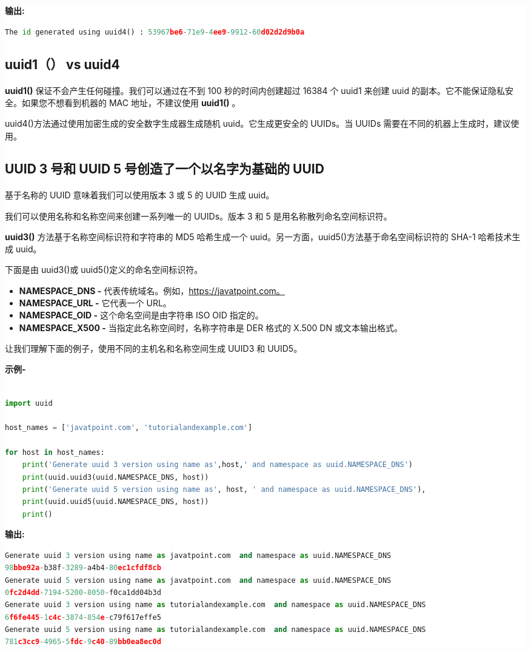 **输出:**

```py
The id generated using uuid4() : 53967be6-71e9-4ee9-9912-60d02d2d9b0a

```

## uuid1（） vs uuid4

**uuid1()** 保证不会产生任何碰撞。我们可以通过在不到 100 秒的时间内创建超过 16384 个 uuid1 来创建 uuid 的副本。它不能保证隐私安全。如果您不想看到机器的 MAC 地址，不建议使用 **uuid1()** 。

uuid4()方法通过使用加密生成的安全数字生成器生成随机 uuid。它生成更安全的 UUIDs。当 UUIDs 需要在不同的机器上生成时，建议使用。

## UUID 3 号和 UUID 5 号创造了一个以名字为基础的 UUID

基于名称的 UUID 意味着我们可以使用版本 3 或 5 的 UUID 生成 uuid。

我们可以使用名称和名称空间来创建一系列唯一的 UUIDs。版本 3 和 5 是用名称散列命名空间标识符。

**uuid3()** 方法基于名称空间标识符和字符串的 MD5 哈希生成一个 uuid。另一方面，uuid5()方法基于命名空间标识符的 SHA-1 哈希技术生成 uuid。

下面是由 uuid3()或 uuid5()定义的命名空间标识符。

*   **NAMESPACE_DNS -** 代表传统域名。例如，https://javatpoint.com。
*   **NAMESPACE_URL -** 它代表一个 URL。
*   **NAMESPACE_OID -** 这个命名空间是由字符串 ISO OID 指定的。
*   **NAMESPACE_X500 -** 当指定此名称空间时，名称字符串是 DER 格式的 X.500 DN 或文本输出格式。

让我们理解下面的例子，使用不同的主机名和名称空间生成 UUID3 和 UUID5。

**示例-**

```py

import uuid

host_names = ['javatpoint.com', 'tutorialandexample.com']

for host in host_names:
    print('Generate uuid 3 version using name as',host,' and namespace as uuid.NAMESPACE_DNS')
    print(uuid.uuid3(uuid.NAMESPACE_DNS, host))
    print('Generate uuid 5 version using name as', host, ' and namespace as uuid.NAMESPACE_DNS'),
    print(uuid.uuid5(uuid.NAMESPACE_DNS, host))
    print()

```

**输出:**

```py
Generate uuid 3 version using name as javatpoint.com  and namespace as uuid.NAMESPACE_DNS
98bbe92a-b38f-3289-a4b4-80ec1cfdf8cb
Generate uuid 5 version using name as javatpoint.com  and namespace as uuid.NAMESPACE_DNS
0fc2d4dd-7194-5200-8050-f0ca1dd04b3d
Generate uuid 3 version using name as tutorialandexample.com  and namespace as uuid.NAMESPACE_DNS
6f6fe445-1c4c-3874-854e-c79f617effe5
Generate uuid 5 version using name as tutorialandexample.com  and namespace as uuid.NAMESPACE_DNS
781c3cc9-4965-5fdc-9c40-89bb0ea8ec0d

```
